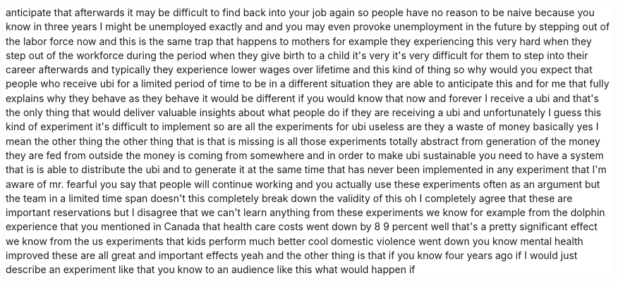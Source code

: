 anticipate that afterwards it may be
difficult to find back into your job
again so people have no reason to be
naive because you know in three years I
might be unemployed exactly and
and you may even provoke unemployment in
the future by stepping out of the labor
force now and this is the same trap that
happens to mothers for example they
experiencing this very hard when they
step out of the workforce during the
period when they give birth to a child
it's very it's very difficult for them
to step into their career afterwards and
typically they experience lower wages
over lifetime and this kind of thing so
why would you expect that people who
receive ubi for a limited period of time
to be in a different situation they are
able to anticipate this and for me that
fully explains why they behave as they
behave it would be different if you
would know that now and forever I
receive a ubi and that's the only thing
that would deliver valuable insights
about what people do if they are
receiving a ubi and unfortunately I
guess this kind of experiment it's
difficult to implement so are all the
experiments for ubi useless are they a
waste of money basically yes I mean the
other thing the other thing that is that
is missing is all those experiments
totally abstract from generation of the
money they are fed from outside the
money is coming from somewhere and in
order to make ubi sustainable you need
to have a system that is is able to
distribute the ubi and to generate it at
the same time that has never been
implemented in any experiment that I'm
aware of
mr. fearful you say that people will
continue working and you actually use
these experiments often as an argument
but the team in a limited time span
doesn't this completely break down the
validity of this oh I completely agree
that these are important reservations
but I disagree that we can't learn
anything from these experiments we know
for example from the dolphin experience
that you mentioned in Canada that health
care costs went down by 8 9 percent well
that's a pretty significant effect we
know from the us experiments that kids
perform much better
cool domestic violence went down you
know mental health improved these are
all great and important effects yeah and
the other thing is that if you know four
years ago if I would just describe an
experiment like that you know to an
audience like this what would happen if
